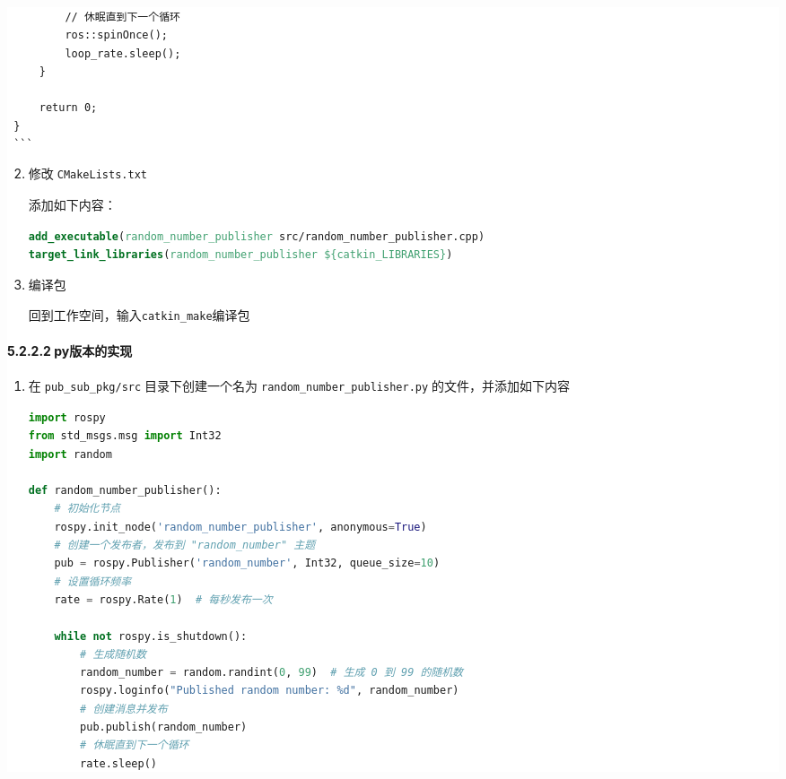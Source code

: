              // 休眠直到下一个循环
             ros::spinOnce();
             loop_rate.sleep();
         }
     
         return 0;
     }
     ```

2.   修改 `CMakeLists.txt`

     添加如下内容：

     ```cmake
     add_executable(random_number_publisher src/random_number_publisher.cpp)
     target_link_libraries(random_number_publisher ${catkin_LIBRARIES})
     ```

3.   编译包

     回到工作空间，输入`catkin_make`编译包

#### 5.2.2.2 py版本的实现

1.   在 `pub_sub_pkg/src` 目录下创建一个名为 `random_number_publisher.py` 的文件，并添加如下内容

     ```python
     import rospy
     from std_msgs.msg import Int32
     import random
     
     def random_number_publisher():
         # 初始化节点
         rospy.init_node('random_number_publisher', anonymous=True)
         # 创建一个发布者，发布到 "random_number" 主题
         pub = rospy.Publisher('random_number', Int32, queue_size=10)
         # 设置循环频率
         rate = rospy.Rate(1)  # 每秒发布一次
     
         while not rospy.is_shutdown():
             # 生成随机数
             random_number = random.randint(0, 99)  # 生成 0 到 99 的随机数
             rospy.loginfo("Published random number: %d", random_number)
             # 创建消息并发布
             pub.publish(random_number)
             # 休眠直到下一个循环
             rate.sleep()
     